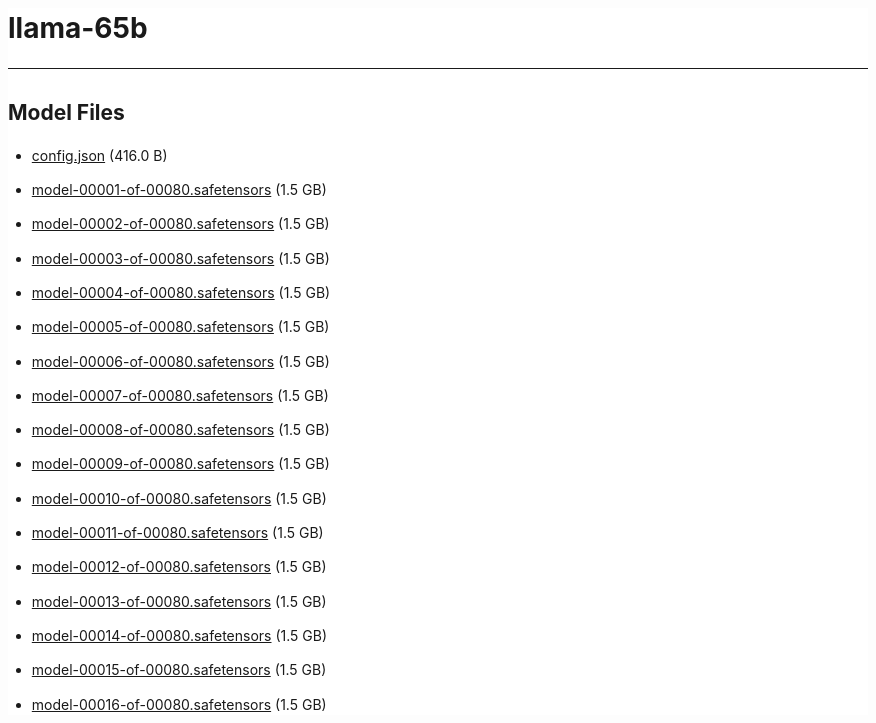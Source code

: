 
# llama-65b
---



## Model Files

- [config.json](https://paddlenlp.bj.bcebos.com/models/community/facebook/llama-65b/config.json) (416.0 B)

- [model-00001-of-00080.safetensors](https://paddlenlp.bj.bcebos.com/models/community/facebook/llama-65b/model-00001-of-00080.safetensors) (1.5 GB)

- [model-00002-of-00080.safetensors](https://paddlenlp.bj.bcebos.com/models/community/facebook/llama-65b/model-00002-of-00080.safetensors) (1.5 GB)

- [model-00003-of-00080.safetensors](https://paddlenlp.bj.bcebos.com/models/community/facebook/llama-65b/model-00003-of-00080.safetensors) (1.5 GB)

- [model-00004-of-00080.safetensors](https://paddlenlp.bj.bcebos.com/models/community/facebook/llama-65b/model-00004-of-00080.safetensors) (1.5 GB)

- [model-00005-of-00080.safetensors](https://paddlenlp.bj.bcebos.com/models/community/facebook/llama-65b/model-00005-of-00080.safetensors) (1.5 GB)

- [model-00006-of-00080.safetensors](https://paddlenlp.bj.bcebos.com/models/community/facebook/llama-65b/model-00006-of-00080.safetensors) (1.5 GB)

- [model-00007-of-00080.safetensors](https://paddlenlp.bj.bcebos.com/models/community/facebook/llama-65b/model-00007-of-00080.safetensors) (1.5 GB)

- [model-00008-of-00080.safetensors](https://paddlenlp.bj.bcebos.com/models/community/facebook/llama-65b/model-00008-of-00080.safetensors) (1.5 GB)

- [model-00009-of-00080.safetensors](https://paddlenlp.bj.bcebos.com/models/community/facebook/llama-65b/model-00009-of-00080.safetensors) (1.5 GB)

- [model-00010-of-00080.safetensors](https://paddlenlp.bj.bcebos.com/models/community/facebook/llama-65b/model-00010-of-00080.safetensors) (1.5 GB)

- [model-00011-of-00080.safetensors](https://paddlenlp.bj.bcebos.com/models/community/facebook/llama-65b/model-00011-of-00080.safetensors) (1.5 GB)

- [model-00012-of-00080.safetensors](https://paddlenlp.bj.bcebos.com/models/community/facebook/llama-65b/model-00012-of-00080.safetensors) (1.5 GB)

- [model-00013-of-00080.safetensors](https://paddlenlp.bj.bcebos.com/models/community/facebook/llama-65b/model-00013-of-00080.safetensors) (1.5 GB)

- [model-00014-of-00080.safetensors](https://paddlenlp.bj.bcebos.com/models/community/facebook/llama-65b/model-00014-of-00080.safetensors) (1.5 GB)

- [model-00015-of-00080.safetensors](https://paddlenlp.bj.bcebos.com/models/community/facebook/llama-65b/model-00015-of-00080.safetensors) (1.5 GB)

- [model-00016-of-00080.safetensors](https://paddlenlp.bj.bcebos.com/models/community/facebook/llama-65b/model-00016-of-00080.safetensors) (1.5 GB)
